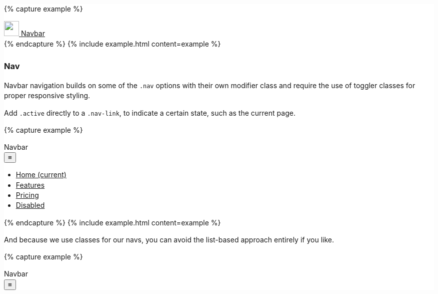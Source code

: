 {% capture example %}

<nav class="navbar navbar-light bg-light">
  <a class="navbar-brand" href="#">
    <img src="{{ site.baseurl }}/assets/img/home.svg" width="30" height="30" class="d-inline-block align-top" alt="">
    Navbar
  </a>
</nav>
{% endcapture %}
{% include example.html content=example %}

### Nav

Navbar navigation builds on some of the `.nav` options with their own modifier class and require the use of toggler classes for proper responsive styling.

Add `.active` directly to a `.nav-link`, to indicate a certain state, such as the current page.

{% capture example %}
<nav class="navbar navbar-expand-lg navbar-light bg-light flex-between">
  <div class="navbar-brand">Navbar</div>
  <button class="navbar-toggle collapsed" type="button" data-cfw="collapse" data-cfw-collapse-target="#navbar1">
    <span aria-hidden="true">&#8801;</span>
  </button>

  <div class="navbar-collapse collapse" id="navbar1">
    <ul class="navbar-nav">
      <li class="nav-item">
        <a href="#" class="nav-link active">Home <span class="sr-only">(current)</span></a>
      </li>
      <li class="nav-item">
        <a href="#" class="nav-link">Features</a>
      </li>
      <li class="nav-item">
        <a href="#" class="nav-link">Pricing</a>
      </li>
      <li class="nav-item">
        <a href="#" class="nav-link disabled" tabindex="-1">Disabled</a>
      </li>
    </ul>
  </div>
</nav>
{% endcapture %}
{% include example.html content=example %}

And because we use classes for our navs, you can avoid the list-based approach entirely if you like.

{% capture example %}
<nav class="navbar navbar-expand-lg navbar-light bg-light flex-between">
 <div class="navbar-brand">Navbar</div>
  <button class="navbar-toggle collapsed" type="button" data-cfw="collapse" data-cfw-collapse-target="#navbar2">
    <span aria-hidden="true">&#8801;</span>
  </button>
